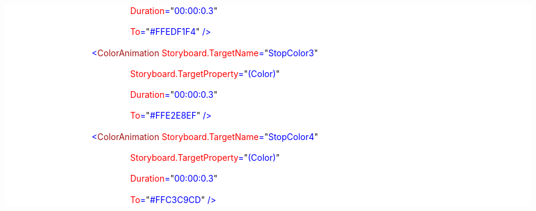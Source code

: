 <span style="color: blue;">                                             
      </span><span style="color: red;">Duration</span><span
style="color: blue;">=</span>"<span
style="color: blue;">00:00:0.3</span>"

<span style="color: blue;">                                             
      </span><span style="color: red;">To</span><span
style="color: blue;">=</span>"<span
style="color: blue;">\#FFEDF1F4</span>"<span style="color: blue;">
/\></span>

<span style="color: blue;">                                   
\<</span><span style="color: #a31515;">ColorAnimation</span><span
style="color: blue;"> </span><span
style="color: red;">Storyboard.TargetName</span><span
style="color: blue;">=</span>"<span
style="color: blue;">StopColor3</span>"

<span style="color: blue;">                                             
      </span><span
style="color: red;">Storyboard.TargetProperty</span><span
style="color: blue;">=</span>"<span style="color: blue;">(Color)</span>"

<span style="color: blue;">                                             
      </span><span style="color: red;">Duration</span><span
style="color: blue;">=</span>"<span
style="color: blue;">00:00:0.3</span>"

<span style="color: blue;">                                             
      </span><span style="color: red;">To</span><span
style="color: blue;">=</span>"<span
style="color: blue;">\#FFE2E8EF</span>"<span style="color: blue;">
/\></span>

<span style="color: blue;">                                   
\<</span><span style="color: #a31515;">ColorAnimation</span><span
style="color: blue;"> </span><span
style="color: red;">Storyboard.TargetName</span><span
style="color: blue;">=</span>"<span
style="color: blue;">StopColor4</span>"

<span style="color: blue;">                                             
      </span><span
style="color: red;">Storyboard.TargetProperty</span><span
style="color: blue;">=</span>"<span style="color: blue;">(Color)</span>"

<span style="color: blue;">                                             
      </span><span style="color: red;">Duration</span><span
style="color: blue;">=</span>"<span
style="color: blue;">00:00:0.3</span>"

<span style="color: blue;">                                             
      </span><span style="color: red;">To</span><span
style="color: blue;">=</span>"<span
style="color: blue;">\#FFC3C9CD</span>"<span style="color: blue;">
/\></span>
